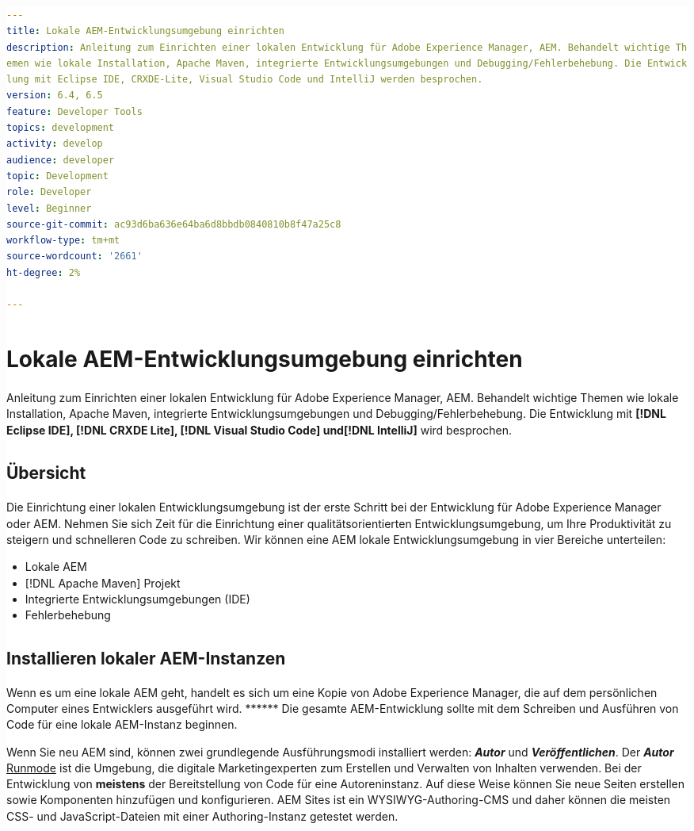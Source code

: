 ```yaml
---
title: Lokale AEM-Entwicklungsumgebung einrichten
description: Anleitung zum Einrichten einer lokalen Entwicklung für Adobe Experience Manager, AEM. Behandelt wichtige Themen wie lokale Installation, Apache Maven, integrierte Entwicklungsumgebungen und Debugging/Fehlerbehebung. Die Entwicklung mit Eclipse IDE, CRXDE-Lite, Visual Studio Code und IntelliJ werden besprochen.
version: 6.4, 6.5
feature: Developer Tools
topics: development
activity: develop
audience: developer
topic: Development
role: Developer
level: Beginner
source-git-commit: ac93d6ba636e64ba6d8bbdb0840810b8f47a25c8
workflow-type: tm+mt
source-wordcount: '2661'
ht-degree: 2%

---
```



# Lokale AEM-Entwicklungsumgebung einrichten

Anleitung zum Einrichten einer lokalen Entwicklung für Adobe Experience Manager, AEM. Behandelt wichtige Themen wie lokale Installation, Apache Maven, integrierte Entwicklungsumgebungen und Debugging/Fehlerbehebung. Die Entwicklung mit **[!DNL Eclipse IDE], [!DNL CRXDE Lite], [!DNL Visual Studio Code] und[!DNL IntelliJ]** wird besprochen.

## Übersicht

Die Einrichtung einer lokalen Entwicklungsumgebung ist der erste Schritt bei der Entwicklung für Adobe Experience Manager oder AEM. Nehmen Sie sich Zeit für die Einrichtung einer qualitätsorientierten Entwicklungsumgebung, um Ihre Produktivität zu steigern und schnelleren Code zu schreiben. Wir können eine AEM lokale Entwicklungsumgebung in vier Bereiche unterteilen:

* Lokale AEM
* [!DNL Apache Maven] Projekt
* Integrierte Entwicklungsumgebungen (IDE)
* Fehlerbehebung

## Installieren lokaler AEM-Instanzen

Wenn es um eine lokale AEM geht, handelt es sich um eine Kopie von Adobe Experience Manager, die auf dem persönlichen Computer eines Entwicklers ausgeführt wird. ****** Die gesamte AEM-Entwicklung sollte mit dem Schreiben und Ausführen von Code für eine lokale AEM-Instanz beginnen.

Wenn Sie neu AEM sind, können zwei grundlegende Ausführungsmodi installiert werden: ***Autor*** und ***Veröffentlichen***. Der ***Autor*** [Runmode](https://helpx.adobe.com/experience-manager/6-5/sites/deploying/using/configure-runmodes.html) ist die Umgebung, die digitale Marketingexperten zum Erstellen und Verwalten von Inhalten verwenden. Bei der Entwicklung von **meistens** der Bereitstellung von Code für eine Autoreninstanz. Auf diese Weise können Sie neue Seiten erstellen sowie Komponenten hinzufügen und konfigurieren. AEM Sites ist ein WYSIWYG-Authoring-CMS und daher können die meisten CSS- und JavaScript-Dateien mit einer Authoring-Instanz getestet werden.

